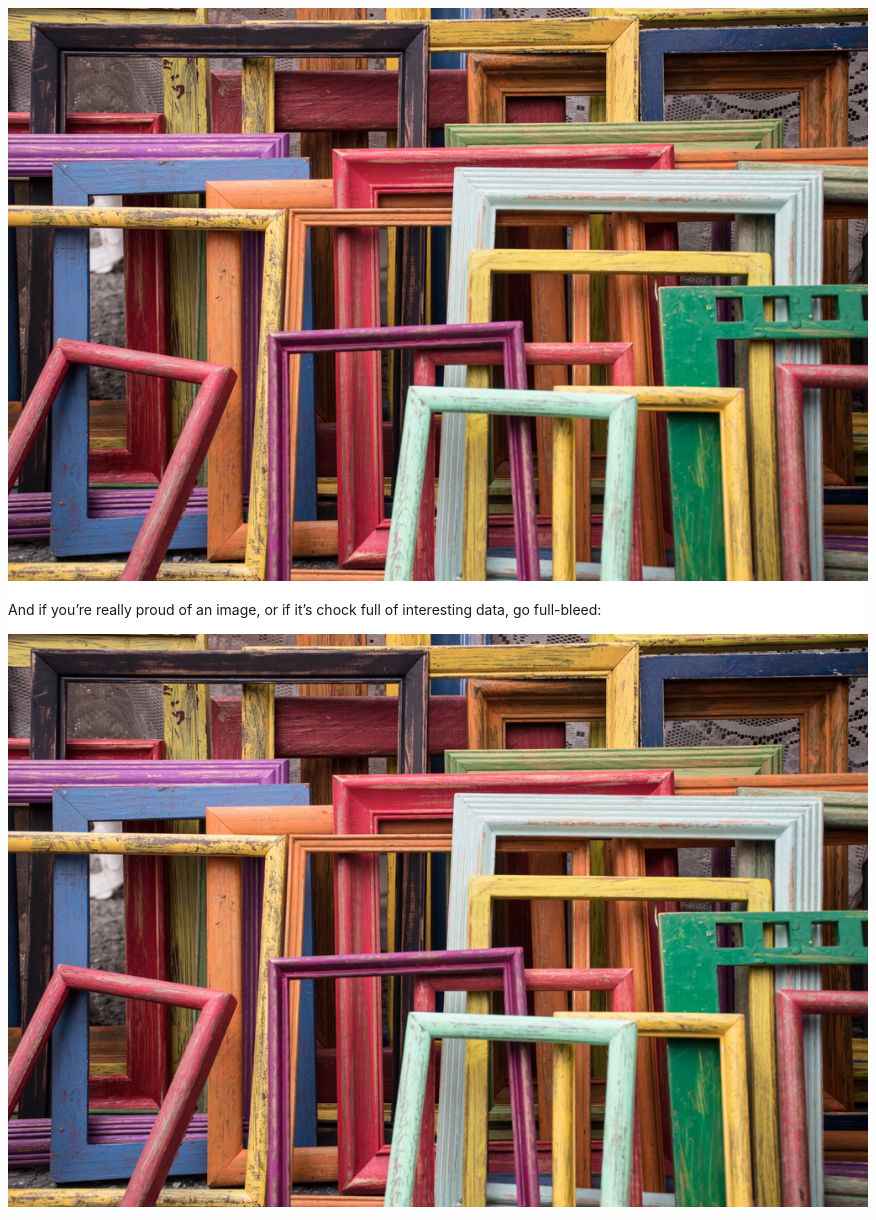![](./asset-11.jpeg)

And if you’re really proud of an image, or if it’s chock full of interesting data, go full-bleed:

![](./asset-12.jpeg)
